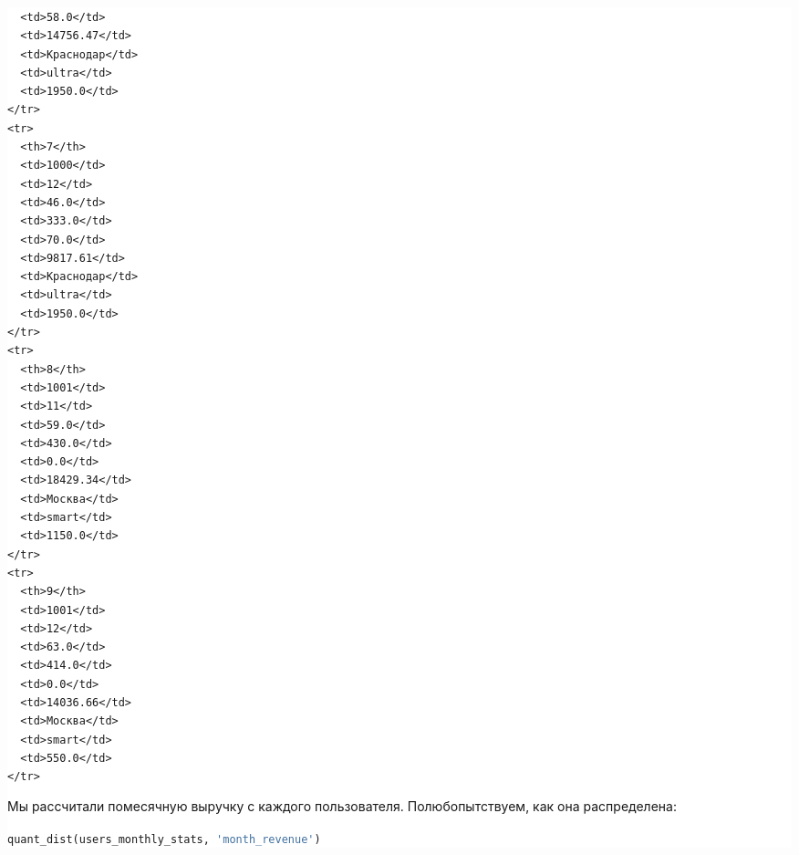       <td>58.0</td>
      <td>14756.47</td>
      <td>Краснодар</td>
      <td>ultra</td>
      <td>1950.0</td>
    </tr>
    <tr>
      <th>7</th>
      <td>1000</td>
      <td>12</td>
      <td>46.0</td>
      <td>333.0</td>
      <td>70.0</td>
      <td>9817.61</td>
      <td>Краснодар</td>
      <td>ultra</td>
      <td>1950.0</td>
    </tr>
    <tr>
      <th>8</th>
      <td>1001</td>
      <td>11</td>
      <td>59.0</td>
      <td>430.0</td>
      <td>0.0</td>
      <td>18429.34</td>
      <td>Москва</td>
      <td>smart</td>
      <td>1150.0</td>
    </tr>
    <tr>
      <th>9</th>
      <td>1001</td>
      <td>12</td>
      <td>63.0</td>
      <td>414.0</td>
      <td>0.0</td>
      <td>14036.66</td>
      <td>Москва</td>
      <td>smart</td>
      <td>550.0</td>
    </tr>
  </tbody>
</table>
</div>



Мы рассчитали помесячную выручку с каждого пользователя. Полюбопытствуем, как она распределена:


```python
quant_dist(users_monthly_stats, 'month_revenue')
```

